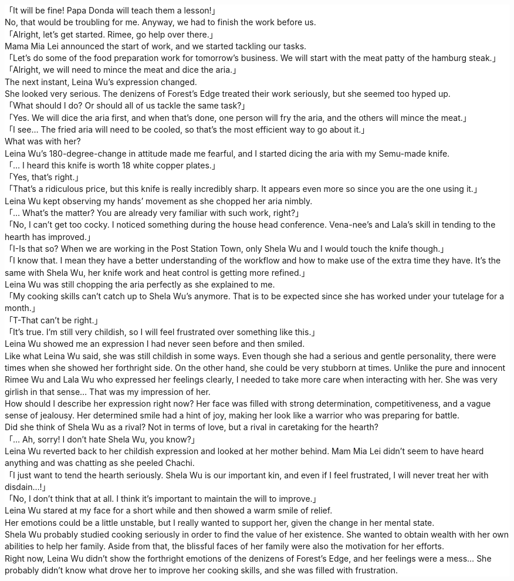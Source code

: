 「It will be fine! Papa Donda will teach them a lesson!」<br/>
No, that would be troubling for me. Anyway, we had to finish the work before us.<br/>
「Alright, let’s get started. Rimee, go help over there.」<br/>
Mama Mia Lei announced the start of work, and we started tackling our tasks.<br/>
「Let’s do some of the food preparation work for tomorrow’s business. We will start with the meat patty of the hamburg steak.」<br/>
「Alright, we will need to mince the meat and dice the aria.」<br/>
The next instant, Leina Wu’s expression changed.<br/>
She looked very serious. The denizens of Forest’s Edge treated their work seriously, but she seemed too hyped up.<br/>
「What should I do? Or should all of us tackle the same task?」<br/>
「Yes. We will dice the aria first, and when that’s done, one person will fry the aria, and the others will mince the meat.」<br/>
「I see… The fried aria will need to be cooled, so that’s the most efficient way to go about it.」<br/>
What was with her?<br/>
Leina Wu’s 180-degree-change in attitude made me fearful, and I started dicing the aria with my Semu-made knife.<br/>
「… I heard this knife is worth 18 white copper plates.」<br/>
「Yes, that’s right.」<br/>
「That’s a ridiculous price, but this knife is really incredibly sharp. It appears even more so since you are the one using it.」<br/>
Leina Wu kept observing my hands’ movement as she chopped her aria nimbly.<br/>
「… What’s the matter? You are already very familiar with such work, right?」<br/>
「No, I can’t get too cocky. I noticed something during the house head conference. Vena-nee’s and Lala’s skill in tending to the hearth has improved.」<br/>
「I-Is that so? When we are working in the Post Station Town, only Shela Wu and I would touch the knife though.」<br/>
「I know that. I mean they have a better understanding of the workflow and how to make use of the extra time they have. It’s the same with Shela Wu, her knife work and heat control is getting more refined.」<br/>
Leina Wu was still chopping the aria perfectly as she explained to me.<br/>
「My cooking skills can’t catch up to Shela Wu’s anymore. That is to be expected since she has worked under your tutelage for a month.」<br/>
「T-That can’t be right.」<br/>
「It’s true. I’m still very childish, so I will feel frustrated over something like this.」<br/>
Leina Wu showed me an expression I had never seen before and then smiled.<br/>
Like what Leina Wu said, she was still childish in some ways. Even though she had a serious and gentle personality, there were times when she showed her forthright side. On the other hand, she could be very stubborn at times. Unlike the pure and innocent Rimee Wu and Lala Wu who expressed her feelings clearly, I needed to take more care when interacting with her. She was very girlish in that sense… That was my impression of her.<br/>
How should I describe her expression right now? Her face was filled with strong determination, competitiveness, and a vague sense of jealousy. Her determined smile had a hint of joy, making her look like a warrior who was preparing for battle.<br/>
Did she think of Shela Wu as a rival? Not in terms of love, but a rival in caretaking for the hearth?<br/>
「… Ah, sorry! I don’t hate Shela Wu, you know?」<br/>
Leina Wu reverted back to her childish expression and looked at her mother behind. Mam Mia Lei didn’t seem to have heard anything and was chatting as she peeled Chachi.<br/>
「I just want to tend the hearth seriously. Shela Wu is our important kin, and even if I feel frustrated, I will never treat her with disdain…!」<br/>
「No, I don’t think that at all. I think it’s important to maintain the will to improve.」<br/>
Leina Wu stared at my face for a short while and then showed a warm smile of relief.<br/>
Her emotions could be a little unstable, but I really wanted to support her, given the change in her mental state.<br/>
Shela Wu probably studied cooking seriously in order to find the value of her existence. She wanted to obtain wealth with her own abilities to help her family. Aside from that, the blissful faces of her family were also the motivation for her efforts.<br/>
Right now, Leina Wu didn’t show the forthright emotions of the denizens of Forest’s Edge, and her feelings were a mess… She probably didn’t know what drove her to improve her cooking skills, and she was filled with frustration.<br/>